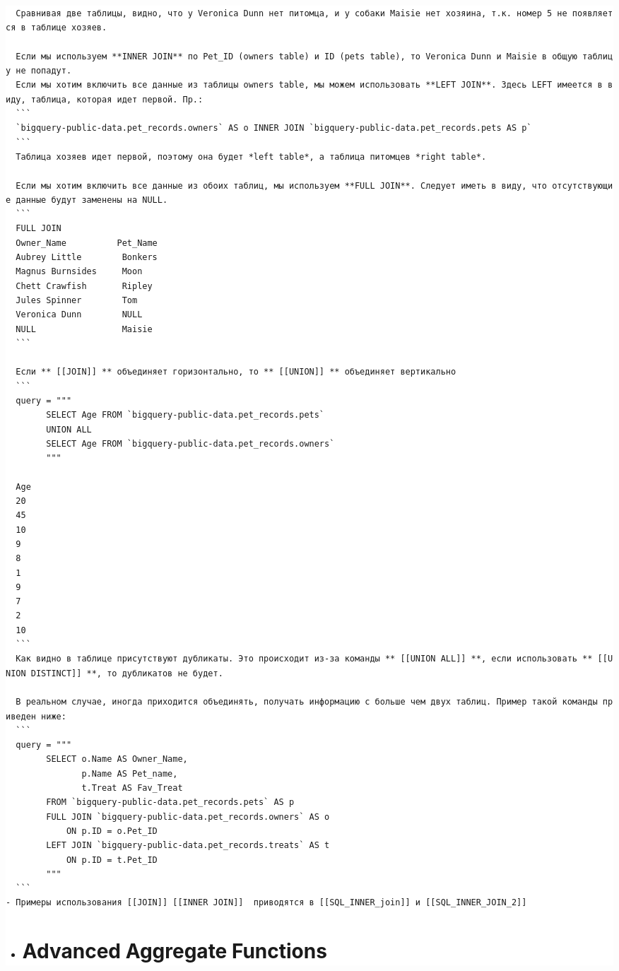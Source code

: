 	  Сравнивая две таблицы, видно, что у Veronica Dunn нет питомца, и у собаки Maisie нет хозяина, т.к. номер 5 не появляется в таблице хозяев. 
	  
	  Если мы используем **INNER JOIN** по Pet_ID (owners table) и ID (pets table), то Veronica Dunn и Maisie в общую таблицу не попадут. 
	  Если мы хотим включить все данные из таблицы owners table, мы можем использовать **LEFT JOIN**. Здесь LEFT имеется в виду, таблица, которая идет первой. Пр.:
	  ```
	  `bigquery-public-data.pet_records.owners` AS o INNER JOIN `bigquery-public-data.pet_records.pets AS p`
	  ```
	  Таблица хозяев идет первой, поэтому она будет *left table*, а таблица питомцев *right table*. 
	  
	  Если мы хотим включить все данные из обоих таблиц, мы используем **FULL JOIN**. Следует иметь в виду, что отсутствующие данные будут заменены на NULL.
	  ```
	  FULL JOIN
	  Owner_Name          Pet_Name
	  Aubrey Little        Bonkers
	  Magnus Burnsides     Moon
	  Chett Crawfish       Ripley
	  Jules Spinner        Tom
	  Veronica Dunn        NULL
	  NULL                 Maisie
	  ```
	  
	  Если ** [[JOIN]] ** объединяет горизонтально, то ** [[UNION]] ** объединяет вертикально 
	  ```
	  query = """
	        SELECT Age FROM `bigquery-public-data.pet_records.pets`
	        UNION ALL
	        SELECT Age FROM `bigquery-public-data.pet_records.owners`
	        """
	  
	  Age
	  20
	  45
	  10
	  9
	  8
	  1
	  9
	  7
	  2
	  10
	  ```
	  Как видно в таблице присутствуют дубликаты. Это происходит из-за команды ** [[UNION ALL]] **, если использовать ** [[UNION DISTINCT]] **, то дубликатов не будет.
	  
	  В реальном случае, иногда приходится объединять, получать информацию с больше чем двух таблиц. Пример такой команды приведен ниже:
	  ```
	  query = """
	        SELECT o.Name AS Owner_Name,
	               p.Name AS Pet_name, 
	               t.Treat AS Fav_Treat    
	        FROM `bigquery-public-data.pet_records.pets` AS p 
	        FULL JOIN `bigquery-public-data.pet_records.owners` AS o
	            ON p.ID = o.Pet_ID
	        LEFT JOIN `bigquery-public-data.pet_records.treats` AS t
	            ON p.ID = t.Pet_ID
	        """
	  ```
	- Примеры использования [[JOIN]] [[INNER JOIN]]  приводятся в [[SQL_INNER_join]] и [[SQL_INNER_JOIN_2]]
- # Advanced Aggregate Functions